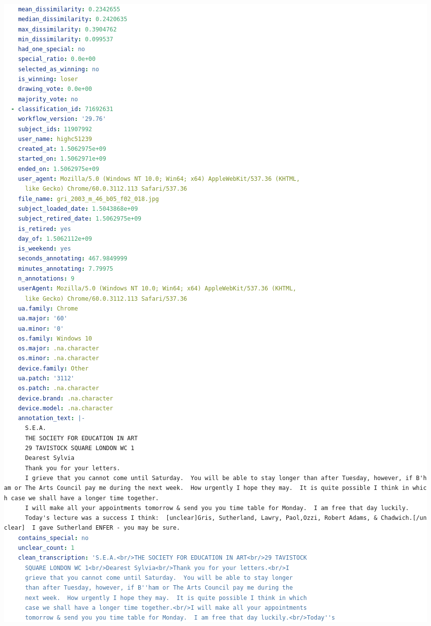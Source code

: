 ```yaml
    mean_dissimilarity: 0.2342655
    median_dissimilarity: 0.2420635
    max_dissimilarity: 0.3904762
    min_dissimilarity: 0.099537
    had_one_special: no
    special_ratio: 0.0e+00
    selected_as_winning: no
    is_winning: loser
    drawing_vote: 0.0e+00
    majority_vote: no
  - classification_id: 71692631
    workflow_version: '29.76'
    subject_ids: 11907992
    user_name: highc51239
    created_at: 1.5062975e+09
    started_on: 1.5062971e+09
    ended_on: 1.5062975e+09
    user_agent: Mozilla/5.0 (Windows NT 10.0; Win64; x64) AppleWebKit/537.36 (KHTML,
      like Gecko) Chrome/60.0.3112.113 Safari/537.36
    file_name: gri_2003_m_46_b05_f02_018.jpg
    subject_loaded_date: 1.5043868e+09
    subject_retired_date: 1.5062975e+09
    is_retired: yes
    day_of: 1.5062112e+09
    is_weekend: yes
    seconds_annotating: 467.9849999
    minutes_annotating: 7.79975
    n_annotations: 9
    userAgent: Mozilla/5.0 (Windows NT 10.0; Win64; x64) AppleWebKit/537.36 (KHTML,
      like Gecko) Chrome/60.0.3112.113 Safari/537.36
    ua.family: Chrome
    ua.major: '60'
    ua.minor: '0'
    os.family: Windows 10
    os.major: .na.character
    os.minor: .na.character
    device.family: Other
    ua.patch: '3112'
    os.patch: .na.character
    device.brand: .na.character
    device.model: .na.character
    annotation_text: |-
      S.E.A.
      THE SOCIETY FOR EDUCATION IN ART
      29 TAVISTOCK SQUARE LONDON WC 1
      Dearest Sylvia
      Thank you for your letters.
      I grieve that you cannot come until Saturday.  You will be able to stay longer than after Tuesday, however, if B'ham or The Arts Council pay me during the next week.  How urgently I hope they may.  It is quite possible I think in which case we shall have a longer time together.
      I will make all your appointments tomorrow & send you you time table for Monday.  I am free that day luckily.
      Today's lecture was a success I think:  [unclear]Gris, Sutherland, Lawry, Paol,Ozzi, Robert Adams, & Chadwich.[/unclear]  I gave Sutherland ENFER - you may be sure.
    contains_special: no
    unclear_count: 1
    clean_transcription: 'S.E.A.<br/>THE SOCIETY FOR EDUCATION IN ART<br/>29 TAVISTOCK
      SQUARE LONDON WC 1<br/>Dearest Sylvia<br/>Thank you for your letters.<br/>I
      grieve that you cannot come until Saturday.  You will be able to stay longer
      than after Tuesday, however, if B''ham or The Arts Council pay me during the
      next week.  How urgently I hope they may.  It is quite possible I think in which
      case we shall have a longer time together.<br/>I will make all your appointments
      tomorrow & send you you time table for Monday.  I am free that day luckily.<br/>Today''s
```